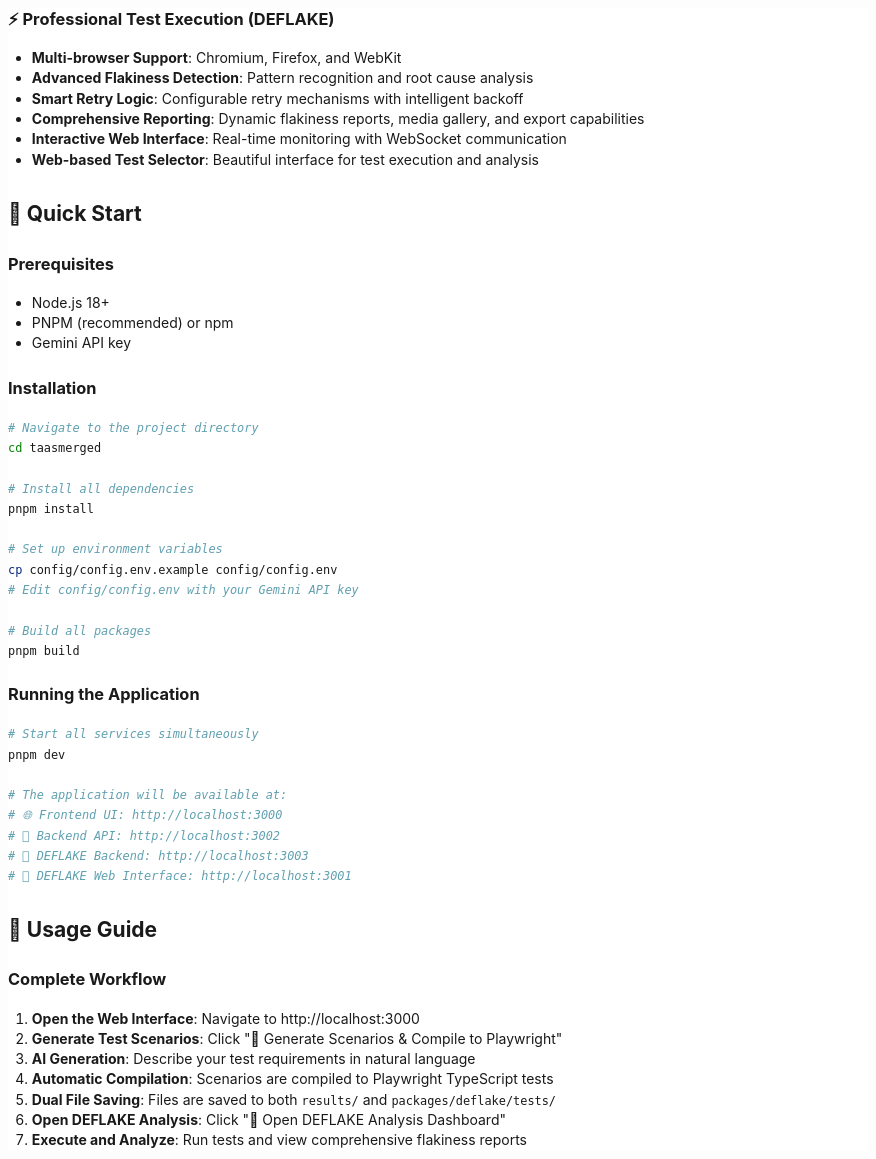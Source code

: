 ### ⚡ **Professional Test Execution (DEFLAKE)**
- **Multi-browser Support**: Chromium, Firefox, and WebKit
- **Advanced Flakiness Detection**: Pattern recognition and root cause analysis
- **Smart Retry Logic**: Configurable retry mechanisms with intelligent backoff
- **Comprehensive Reporting**: Dynamic flakiness reports, media gallery, and export capabilities
- **Interactive Web Interface**: Real-time monitoring with WebSocket communication
- **Web-based Test Selector**: Beautiful interface for test execution and analysis

## 🚀 **Quick Start**

### **Prerequisites**
- Node.js 18+ 
- PNPM (recommended) or npm
- Gemini API key

### **Installation**

```bash
# Navigate to the project directory
cd taasmerged

# Install all dependencies
pnpm install

# Set up environment variables
cp config/config.env.example config/config.env
# Edit config/config.env with your Gemini API key

# Build all packages
pnpm build
```

### **Running the Application**

```bash
# Start all services simultaneously
pnpm dev

# The application will be available at:
# 🌐 Frontend UI: http://localhost:3000
# 🔌 Backend API: http://localhost:3002
# 🧪 DEFLAKE Backend: http://localhost:3003
# 🧪 DEFLAKE Web Interface: http://localhost:3001
```

## 📖 **Usage Guide**

### **Complete Workflow**

1. **Open the Web Interface**: Navigate to http://localhost:3000
2. **Generate Test Scenarios**: Click "🚀 Generate Scenarios & Compile to Playwright"
3. **AI Generation**: Describe your test requirements in natural language
4. **Automatic Compilation**: Scenarios are compiled to Playwright TypeScript tests
5. **Dual File Saving**: Files are saved to both `results/` and `packages/deflake/tests/`
6. **Open DEFLAKE Analysis**: Click "🚀 Open DEFLAKE Analysis Dashboard"
7. **Execute and Analyze**: Run tests and view comprehensive flakiness reports
